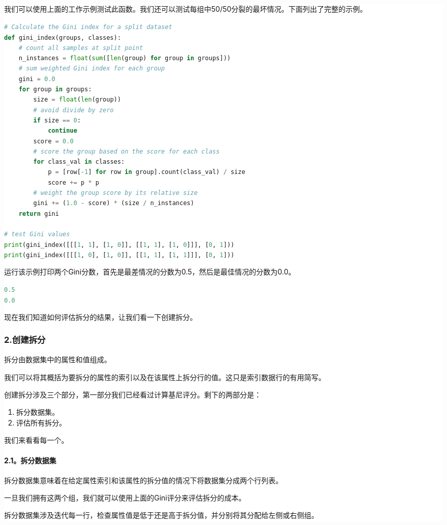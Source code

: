 我们可以使用上面的工作示例测试此函数。我们还可以测试每组中50/50分裂的最坏情况。下面列出了完整的示例。

```py
# Calculate the Gini index for a split dataset
def gini_index(groups, classes):
	# count all samples at split point
	n_instances = float(sum([len(group) for group in groups]))
	# sum weighted Gini index for each group
	gini = 0.0
	for group in groups:
		size = float(len(group))
		# avoid divide by zero
		if size == 0:
			continue
		score = 0.0
		# score the group based on the score for each class
		for class_val in classes:
			p = [row[-1] for row in group].count(class_val) / size
			score += p * p
		# weight the group score by its relative size
		gini += (1.0 - score) * (size / n_instances)
	return gini

# test Gini values
print(gini_index([[[1, 1], [1, 0]], [[1, 1], [1, 0]]], [0, 1]))
print(gini_index([[[1, 0], [1, 0]], [[1, 1], [1, 1]]], [0, 1]))
```

运行该示例打印两个Gini分数，首先是最差情况的分数为0.5，然后是最佳情况的分数为0.0。

```py
0.5
0.0
```

现在我们知道如何评估拆分的结果，让我们看一下创建拆分。

### 2.创建拆分

拆分由数据集中的属性和值组成。

我们可以将其概括为要拆分的属性的索引以及在该属性上拆分行的值。这只是索引数据行的有用简写。

创建拆分涉及三个部分，第一部分我们已经看过计算基尼评分。剩下的两部分是：

1.  拆分数据集。
2.  评估所有拆分。

我们来看看每一个。

#### 2.1。拆分数据集

拆分数据集意味着在给定属性索引和该属性的拆分值的情况下将数据集分成两个行列表。

一旦我们拥有这两个组，我们就可以使用上面的Gini评分来评估拆分的成本。

拆分数据集涉及迭代每一行，检查属性值是低于还是高于拆分值，并分别将其分配给左侧或右侧组。
